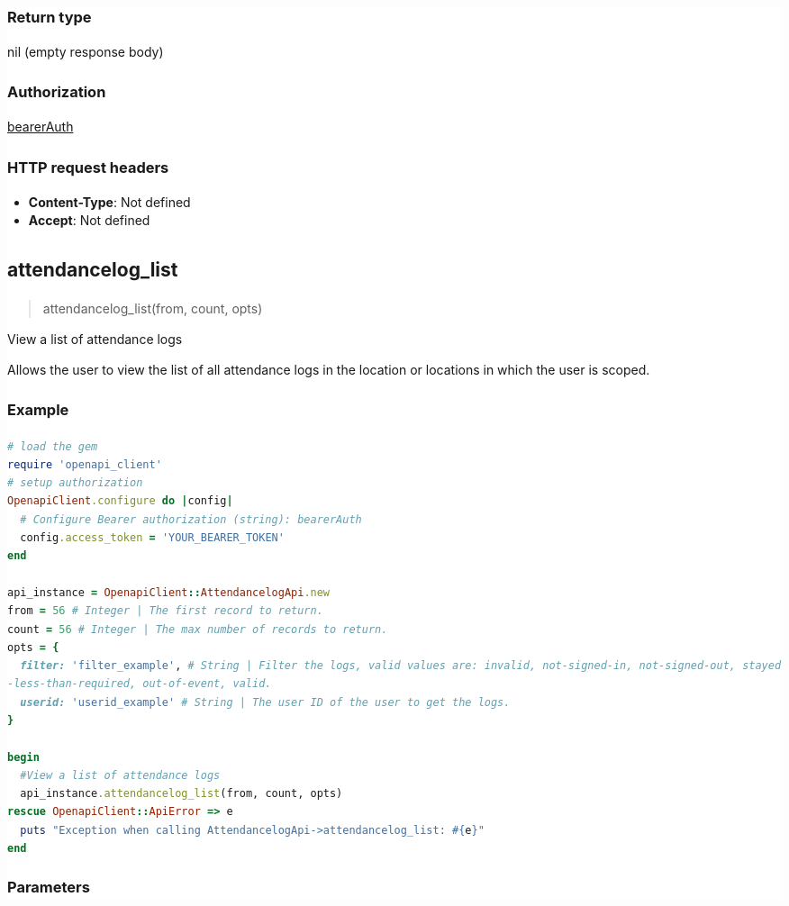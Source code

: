 ### Return type

nil (empty response body)

### Authorization

[bearerAuth](../README.md#bearerAuth)

### HTTP request headers

- **Content-Type**: Not defined
- **Accept**: Not defined


## attendancelog_list

> attendancelog_list(from, count, opts)

View a list of attendance logs

Allows the user to view the list of all attendance logs in the location or locations in which the user is scoped.

### Example

```ruby
# load the gem
require 'openapi_client'
# setup authorization
OpenapiClient.configure do |config|
  # Configure Bearer authorization (string): bearerAuth
  config.access_token = 'YOUR_BEARER_TOKEN'
end

api_instance = OpenapiClient::AttendancelogApi.new
from = 56 # Integer | The first record to return.
count = 56 # Integer | The max number of records to return.
opts = {
  filter: 'filter_example', # String | Filter the logs, valid values are: invalid, not-signed-in, not-signed-out, stayed-less-than-required, out-of-event, valid.
  userid: 'userid_example' # String | The user ID of the user to get the logs.
}

begin
  #View a list of attendance logs
  api_instance.attendancelog_list(from, count, opts)
rescue OpenapiClient::ApiError => e
  puts "Exception when calling AttendancelogApi->attendancelog_list: #{e}"
end
```

### Parameters
